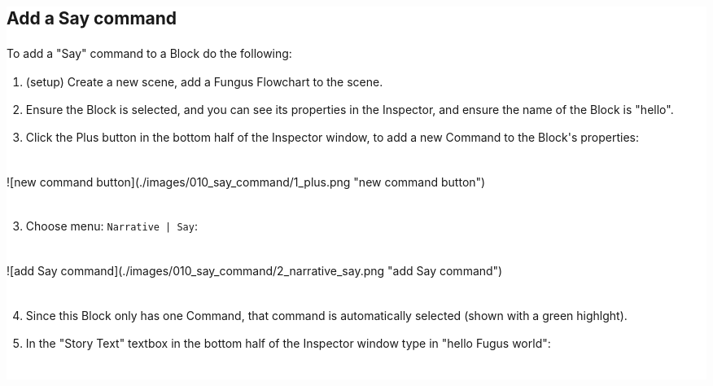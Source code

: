 
## Add a Say command
To add a "Say" command to a Block do the following:

1. (setup) Create a new scene, add a Fungus Flowchart to the scene.

1. Ensure the Block is selected, and you can see its properties in the Inspector, and ensure the name of the Block is "hello".

2. Click the Plus button in the bottom half of the Inspector window, to add a new Command to the Block's properties:
<br>
![new command button](./images/010_say_command/1_plus.png "new command button")
<br>
<br>

3. Choose menu: ```Narrative | Say```:
<br>
![add Say command](./images/010_say_command/2_narrative_say.png "add Say command")
<br>
<br>

4. Since this Block only has one Command, that command is automatically selected (shown with a green highlght).

5. In the "Story Text" textbox in the bottom half of the Inspector window type in "hello Fugus world":
<br>